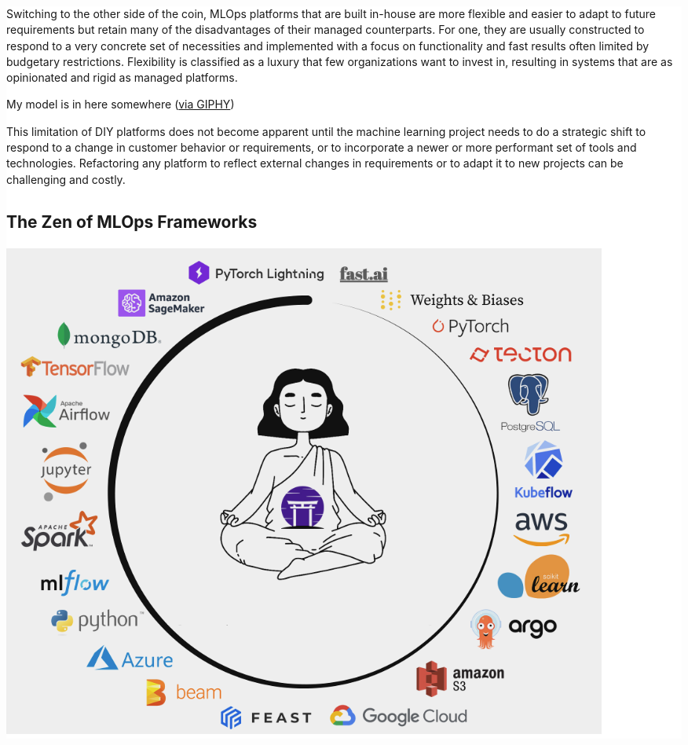 Switching to the other side of the coin, MLOps platforms that are built in-house
are more flexible and easier to adapt to future requirements but retain many of
the disadvantages of their managed counterparts. For one, they are usually
constructed to respond to a very concrete set of necessities and implemented
with a focus on functionality and fast results often limited by budgetary
restrictions. Flexibility is classified as a luxury that few organizations want
to invest in, resulting in systems that are as opinionated and rigid as managed
platforms.

<iframe src="https://giphy.com/embed/m12EDnP8xGLy8" width="480" height="384" frameBorder="0" class="giphy-embed" allowFullScreen></iframe><p>My model is in here somewhere (<a href="https://giphy.com/gifs/room-fix-lan-m12EDnP8xGLy8">via GIPHY</a>)</p>

This limitation of DIY platforms does not become apparent until the machine
learning project needs to do a strategic shift to respond to a change in
customer behavior or requirements, or to incorporate a newer or more performant
set of tools and technologies. Refactoring any platform to reflect external
changes in requirements or to adapt it to new projects can be challenging and
costly.

## The Zen of MLOps Frameworks

![MLOps Zen](../assets/posts/zenml-framework/mlops-zen.png)
